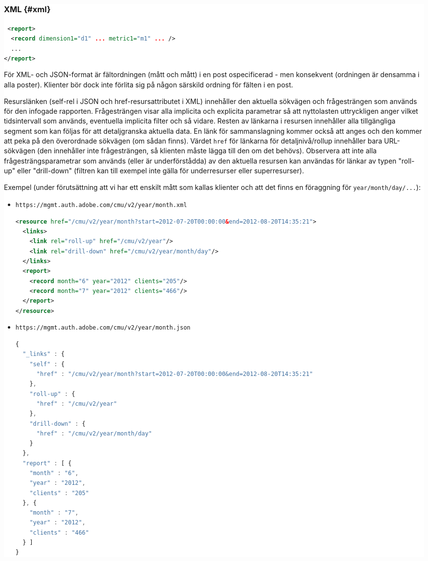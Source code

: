 ### XML {#xml}

```xml
 <report>
  <record dimension1="d1" ... metric1="m1" ... />
  ...
</report>
```

För XML- och JSON-format är fältordningen (mått och mått) i en post ospecificerad - men konsekvent (ordningen är densamma i alla poster). Klienter bör dock inte förlita sig på någon särskild ordning för fälten i en post.

Resurslänken (self-rel i JSON och href-resursattributet i XML) innehåller den aktuella sökvägen och frågesträngen som används för den infogade rapporten. Frågesträngen visar alla implicita och explicita parametrar så att nyttolasten uttryckligen anger vilket tidsintervall som används, eventuella implicita filter och så vidare. Resten av länkarna i resursen innehåller alla tillgängliga segment som kan följas för att detaljgranska aktuella data. En länk för sammanslagning kommer också att anges och den kommer att peka på den överordnade sökvägen (om sådan finns). Värdet `href` för länkarna för detaljnivå/rollup innehåller bara URL-sökvägen (den innehåller inte frågesträngen, så klienten måste lägga till den om det behövs). Observera att inte alla frågesträngsparametrar som används (eller är underförstådda) av den aktuella resursen kan användas för länkar av typen &quot;roll-up&quot; eller &quot;drill-down&quot; (filtren kan till exempel inte gälla för underresurser eller superresurser).

Exempel (under förutsättning att vi har ett enskilt mått som kallas klienter och att det finns en föraggning för `year/month/day/...`):

* `https://mgmt.auth.adobe.com/cmu/v2/year/month.xml`

  ```xml
  <resource href="/cmu/v2/year/month?start=2012-07-20T00:00:00&end=2012-08-20T14:35:21">
    <links>
      <link rel="roll-up" href="/cmu/v2/year"/>
      <link rel="drill-down" href="/cmu/v2/year/month/day"/>
    </links>
    <report>
      <record month="6" year="2012" clients="205"/>
      <record month="7" year="2012" clients="466"/>
    </report>
  </resource>
  ```

* `https://mgmt.auth.adobe.com/cmu/v2/year/month.json`

  ```js
  {
    "_links" : {
      "self" : {
        "href" : "/cmu/v2/year/month?start=2012-07-20T00:00:00&end=2012-08-20T14:35:21"
      },
      "roll-up" : {
        "href" : "/cmu/v2/year"
      },
      "drill-down" : {
        "href" : "/cmu/v2/year/month/day"
      }
    },
    "report" : [ {
      "month" : "6",
      "year" : "2012",
      "clients" : "205"
    }, {
      "month" : "7",
      "year" : "2012",
      "clients" : "466"
    } ]
  }
  ```